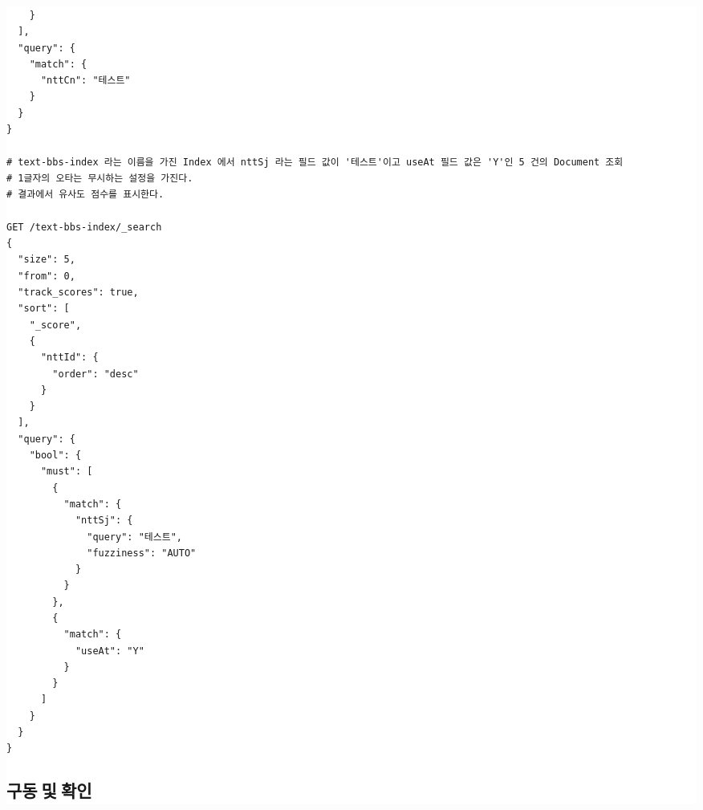 ```
    }
  ],
  "query": {
    "match": {
      "nttCn": "테스트"
    }
  }
}

# text-bbs-index 라는 이름을 가진 Index 에서 nttSj 라는 필드 값이 '테스트'이고 useAt 필드 값은 'Y'인 5 건의 Document 조회
# 1글자의 오타는 무시하는 설정을 가진다.
# 결과에서 유사도 점수를 표시한다.

GET /text-bbs-index/_search
{
  "size": 5,
  "from": 0,
  "track_scores": true,
  "sort": [
    "_score",
    {
      "nttId": {
        "order": "desc"
      }
    }
  ],
  "query": {
    "bool": {
      "must": [
        {
          "match": {
            "nttSj": {
              "query": "테스트",
              "fuzziness": "AUTO"
            }
          }
        },
        {
          "match": {
            "useAt": "Y"
          }
        }
      ]
    }
  }
}

```

## 구동 및 확인
